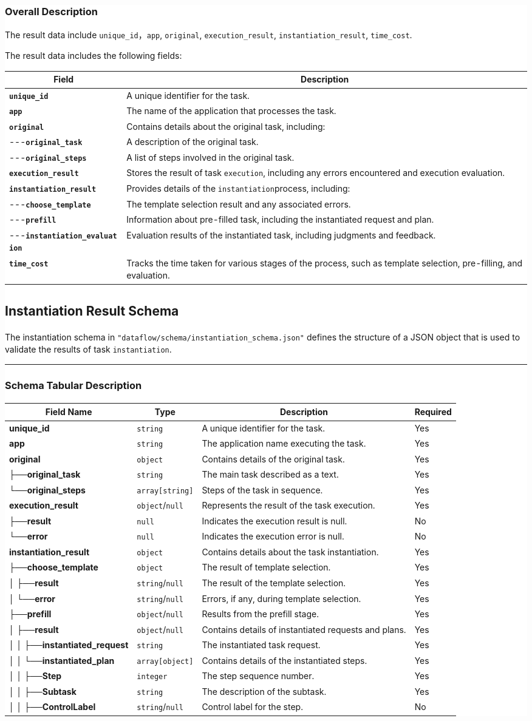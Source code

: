 ### Overall Description

The result data include `unique_id`，``app``, `original`, `execution_result`, `instantiation_result`, `time_cost`.

The result data includes the following fields:

| **Field**                           | **Description**                                                                                             |
| ----------------------------------------- | ----------------------------------------------------------------------------------------------------------------- |
| **`unique_id`**                   | A unique identifier for the task.                                                                                 |
| **`app`**                         | The name of the application that processes the task.                                                              |
| **`original`**                    | Contains details about the original task, including:                                                              |
| ---**`original_task`**            | A description of the original task.                                                                               |
| ---**`original_steps`**           | A list of steps involved in the original task.                                                                    |
| **`execution_result`**            | Stores the result of task `execution`, including any errors encountered and execution evaluation.               |
| **`instantiation_result`**        | Provides details of the `instantiation`process, including:                                                      |
| ---**`choose_template`**          | The template selection result and any associated errors.                                                          |
| ---**`prefill`**                  | Information about pre-filled task, including the instantiated request and plan.                                   |
| ---**`instantiation_evaluation`** | Evaluation results of the instantiated task, including judgments and feedback.                                    |
| **`time_cost`**                   | Tracks the time taken for various stages of the process, such as template selection, pre-filling, and evaluation. |

## Instantiation Result Schema

The instantiation schema in `"dataflow/schema/instantiation_schema.json"` defines the structure of a JSON object that is used to validate the results of task `instantiation`.

---

### **Schema Tabular Description**

| Field Name                                     | Type                | Description                                          | Required |
| ---------------------------------------------- | ------------------- | ---------------------------------------------------- | -------- |
| **unique_id**                            | `string`          | A unique identifier for the task.                    | Yes      |
| **app**                                  | `string`          | The application name executing the task.             | Yes      |
| **original**                             | `object`          | Contains details of the original task.               | Yes      |
| ├──**original_task**                  | `string`          | The main task described as a text.                   | Yes      |
| └──**original_steps**                 | `array[string]`   | Steps of the task in sequence.                       | Yes      |
| **execution_result**                     | `object`/`null` | Represents the result of the task execution.         | Yes      |
| ├──**result**                         | `null`            | Indicates the execution result is null.              | No       |
| └──**error**                          | `null`            | Indicates the execution error is null.               | No       |
| **instantiation_result**                 | `object`          | Contains details about the task instantiation.       | Yes      |
| ├──**choose_template**                | `object`          | The result of template selection.                    | Yes      |
| │   ├──**result**                    | `string`/`null` | The result of the template selection.                | Yes      |
| │   └──**error**                     | `string`/`null` | Errors, if any, during template selection.           | Yes      |
| ├──**prefill**                        | `object`/`null` | Results from the prefill stage.                      | Yes      |
| │   ├──**result**                    | `object`/`null` | Contains details of instantiated requests and plans. | Yes      |
| │   │   ├──**instantiated_request** | `string`          | The instantiated task request.                       | Yes      |
| │   │   └──**instantiated_plan**    | `array[object]`   | Contains details of the instantiated steps.          | Yes      |
| │   │       ├──**Step**             | `integer`         | The step sequence number.                            | Yes      |
| │   │       ├──**Subtask**          | `string`          | The description of the subtask.                      | Yes      |
| │   │       ├──**ControlLabel**     | `string`/`null` | Control label for the step.                          | No       |